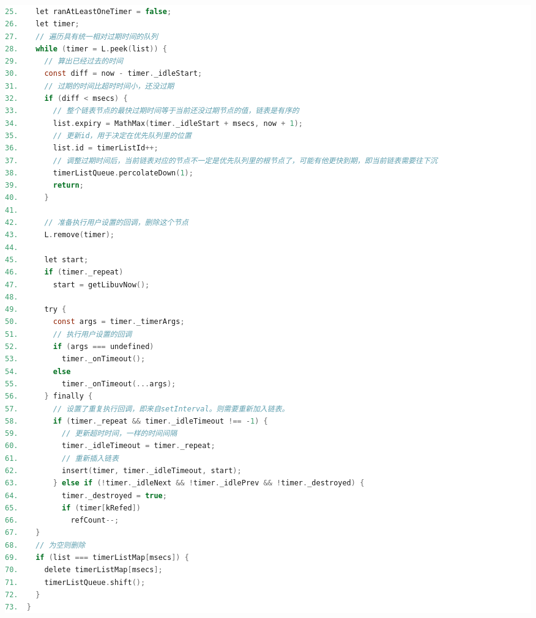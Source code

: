 ```c
25.    let ranAtLeastOneTimer = false;  
26.    let timer;  
27.    // 遍历具有统一相对过期时间的队列  
28.    while (timer = L.peek(list)) {  
29.      // 算出已经过去的时间  
30.      const diff = now - timer._idleStart;  
31.      // 过期的时间比超时时间小，还没过期  
32.      if (diff < msecs) {  
33.        // 整个链表节点的最快过期时间等于当前还没过期节点的值，链表是有序的  
34.        list.expiry = MathMax(timer._idleStart + msecs, now + 1);  
35.        // 更新id，用于决定在优先队列里的位置  
36.        list.id = timerListId++;  
37.        // 调整过期时间后，当前链表对应的节点不一定是优先队列里的根节点了，可能有他更快到期，即当前链表需要往下沉  
38.        timerListQueue.percolateDown(1);  
39.        return;  
40.      }  
41.  
42.      // 准备执行用户设置的回调，删除这个节点  
43.      L.remove(timer);  
44.  
45.      let start;  
46.      if (timer._repeat)  
47.        start = getLibuvNow();  
48.  
49.      try {  
50.        const args = timer._timerArgs;  
51.        // 执行用户设置的回调  
52.        if (args === undefined)  
53.          timer._onTimeout();  
54.        else  
55.          timer._onTimeout(...args);  
56.      } finally {  
57.        // 设置了重复执行回调，即来自setInterval。则需要重新加入链表。  
58.        if (timer._repeat && timer._idleTimeout !== -1) {  
59.          // 更新超时时间，一样的时间间隔  
60.          timer._idleTimeout = timer._repeat;  
61.          // 重新插入链表  
62.          insert(timer, timer._idleTimeout, start);  
63.        } else if (!timer._idleNext && !timer._idlePrev && !timer._destroyed) {  
64.          timer._destroyed = true;  
65.          if (timer[kRefed])  
66.            refCount--;  
67.    }  
68.    // 为空则删除  
69.    if (list === timerListMap[msecs]) {  
70.      delete timerListMap[msecs];  
71.      timerListQueue.shift();  
72.    }  
73.  }  
```

